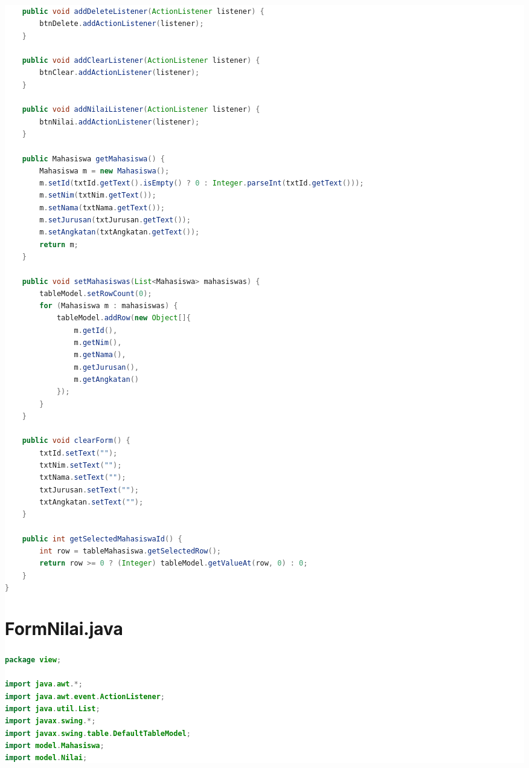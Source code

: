 ``` Java
    public void addDeleteListener(ActionListener listener) {
        btnDelete.addActionListener(listener);
    }
    
    public void addClearListener(ActionListener listener) {
        btnClear.addActionListener(listener);
    }

    public void addNilaiListener(ActionListener listener) {
        btnNilai.addActionListener(listener);
    }
    
    public Mahasiswa getMahasiswa() {
        Mahasiswa m = new Mahasiswa();
        m.setId(txtId.getText().isEmpty() ? 0 : Integer.parseInt(txtId.getText()));
        m.setNim(txtNim.getText());
        m.setNama(txtNama.getText());
        m.setJurusan(txtJurusan.getText());
        m.setAngkatan(txtAngkatan.getText());
        return m;
    }
    
    public void setMahasiswas(List<Mahasiswa> mahasiswas) {
        tableModel.setRowCount(0);
        for (Mahasiswa m : mahasiswas) {
            tableModel.addRow(new Object[]{
                m.getId(),
                m.getNim(),
                m.getNama(),
                m.getJurusan(),
                m.getAngkatan()
            });
        }
    }
    
    public void clearForm() {
        txtId.setText("");
        txtNim.setText("");
        txtNama.setText("");
        txtJurusan.setText("");
        txtAngkatan.setText("");
    }
    
    public int getSelectedMahasiswaId() {
        int row = tableMahasiswa.getSelectedRow();
        return row >= 0 ? (Integer) tableModel.getValueAt(row, 0) : 0;
    }
}
```

# FormNilai.java
``` Java
package view;

import java.awt.*;
import java.awt.event.ActionListener;
import java.util.List;
import javax.swing.*;
import javax.swing.table.DefaultTableModel;
import model.Mahasiswa;
import model.Nilai;

```